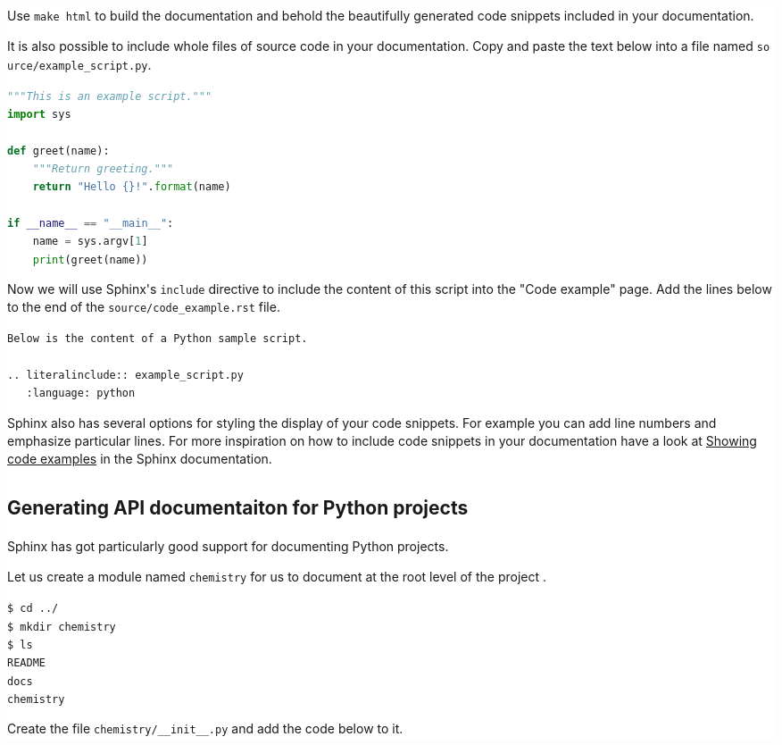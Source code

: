 Use ``make html`` to build the documentation and behold the beautifully
generated code snippets included in your documentation.

It is also possible to include whole files of source code in your
documentation. Copy and paste the text below into a file named
``source/example_script.py``.

```python
"""This is an example script."""
import sys

def greet(name):
    """Return greeting."""
    return "Hello {}!".format(name)

if __name__ == "__main__":
    name = sys.argv[1]
    print(greet(name))
```

Now we will use Sphinx's ``include`` directive to include the content of this script
into the "Code example" page. Add the lines below to the end of the
``source/code_example.rst`` file.

```
Below is the content of a Python sample script.

.. literalinclude:: example_script.py
   :language: python
```

Sphinx also has several options for styling the display of your code snippets.
For example you can add line numbers and emphasize particular lines.  For more
inspiration on how to include code snippets in your documentation have a look
at
[Showing code examples](http://sphinx-doc.org/markup/code.html#includes)
in the Sphinx documentation.

## Generating API documentaiton for Python projects

Sphinx has got particularly good support for documenting Python projects.

Let us create a module named ``chemistry`` for us to document at the root level
of the project .

```
$ cd ../
$ mkdir chemistry
$ ls
README
docs
chemistry
``` 

Create the file ``chemistry/__init__.py`` and add the code below to it.
